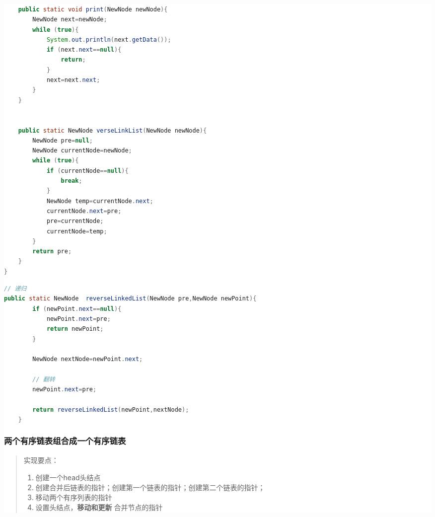 ```java
    public static void print(NewNode newNode){
        NewNode next=newNode;
        while (true){
            System.out.println(next.getData());
            if (next.next==null){
                return;
            }
            next=next.next;
        }
    }


    public static NewNode verseLinkList(NewNode newNode){
        NewNode pre=null;
        NewNode currentNode=newNode;
        while (true){
            if (currentNode==null){
                break;
            }
            NewNode temp=currentNode.next;
            currentNode.next=pre;
            pre=currentNode;
            currentNode=temp;
        }
        return pre;
    }
}
```


```java
// 递归
public static NewNode  reverseLinkedList(NewNode pre,NewNode newPoint){
        if (newPoint.next==null){
            newPoint.next=pre;
            return newPoint;
        }

        NewNode nextNode=newPoint.next;

        // 翻转
        newPoint.next=pre;

        return reverseLinkedList(newPoint,nextNode);
    }
```



### 两个有序链表组合成一个有序链表

> 实现要点：
>
> 1. 创建一个head头结点
> 2. 创建合并后链表的指针；创建第一个链表的指针；创建第二个链表的指针；
> 3. 移动两个有序列表的指针
> 4. 设置头结点，**移动和更新** 合并节点的指针
